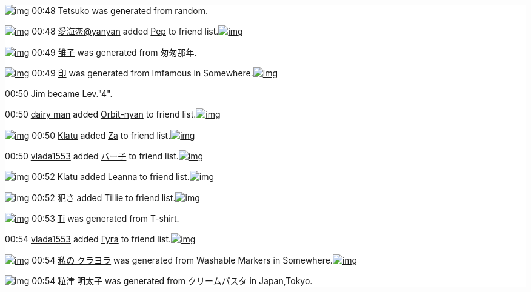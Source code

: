[![img](http://www.deviantsart.com/6dideq.png)](http://www.barcodekanojo.com/kanojo/2904728/Tetsuko) 00:48 [Tetsuko](http://www.barcodekanojo.com/kanojo/2904728/Tetsuko) was generated from random.

[![img](http://www.deviantsart.com/5sphoj.jpeg)](http://www.barcodekanojo.com/user/400871/%E6%84%9B%E6%B5%B7%E6%81%8B%40yanyan) 00:48 [愛海恋@yanyan](http://www.barcodekanojo.com/user/400871/%E6%84%9B%E6%B5%B7%E6%81%8B%40yanyan) added [Pep](http://www.barcodekanojo.com/kanojo/2515013/Pep) to friend list.[![img](http://www.deviantsart.com/re6oph.png)](http://www.barcodekanojo.com/kanojo/2515013/Pep) 

[![img](http://www.deviantsart.com/3m071pn.png)](http://www.barcodekanojo.com/kanojo/2904729/%E9%9B%8F%E5%AD%90) 00:49 [雏子](http://www.barcodekanojo.com/kanojo/2904729/%E9%9B%8F%E5%AD%90) was generated from 匆匆那年.

[![img](http://www.deviantsart.com/35ta1dv.png)](http://www.barcodekanojo.com/kanojo/2904730/%E5%8D%B0) 00:49 [印](http://www.barcodekanojo.com/kanojo/2904730/%E5%8D%B0) was generated from Imfamous in Somewhere.[![img](http://www.deviantsart.com/1k9lrba.jpeg)](http://www.barcodekanojo.com/product_images/barcode/5536497/1398527321/50x50xImfamous.jpg,qw=88,ah=88.pagespeed.ic.eHCLghImFc.jpg) 

00:50 [Jim](http://www.barcodekanojo.com/user/450945/Jim) became Lev."4".

00:50 [dairy man](http://www.barcodekanojo.com/user/450131/dairy%20man) added [Orbit-nyan](http://www.barcodekanojo.com/kanojo/2462494/Orbit-nyan) to friend list.[![img](http://www.deviantsart.com/121unuj.png)](http://www.barcodekanojo.com/kanojo/2462494/Orbit-nyan) 

[![img](http://www.deviantsart.com/1d6u7hj.jpeg)](http://www.barcodekanojo.com/user/243243/Klatu) 00:50 [Klatu](http://www.barcodekanojo.com/user/243243/Klatu) added [Za](http://www.barcodekanojo.com/kanojo/2577548/Za) to friend list.[![img](http://www.deviantsart.com/rcarel.png)](http://www.barcodekanojo.com/kanojo/2577548/Za) 

00:50 [vlada1553](http://www.barcodekanojo.com/user/452207/vlada1553) added [バー子](http://www.barcodekanojo.com/kanojo/2134984/%E3%83%90%E3%83%BC%E5%AD%90) to friend list.[![img](http://www.deviantsart.com/293qjmn.png)](http://www.barcodekanojo.com/kanojo/2134984/%E3%83%90%E3%83%BC%E5%AD%90) 

[![img](http://www.deviantsart.com/1d6u7hj.jpeg)](http://www.barcodekanojo.com/user/243243/Klatu) 00:52 [Klatu](http://www.barcodekanojo.com/user/243243/Klatu) added [Leanna](http://www.barcodekanojo.com/kanojo/2806308/Leanna) to friend list.[![img](http://www.deviantsart.com/15f7uh3.png)](http://www.barcodekanojo.com/kanojo/2806308/Leanna) 

[![img](http://www.deviantsart.com/10262qe.jpeg)](http://www.barcodekanojo.com/user/445543/%E7%8A%AF%E3%81%95) 00:52 [犯さ](http://www.barcodekanojo.com/user/445543/%E7%8A%AF%E3%81%95) added [Tillie](http://www.barcodekanojo.com/kanojo/2568970/Tillie) to friend list.[![img](http://www.deviantsart.com/2vb9d6m.png)](http://www.barcodekanojo.com/kanojo/2568970/Tillie) 

[![img](http://www.deviantsart.com/2qkip19.png)](http://www.barcodekanojo.com/kanojo/2904731/Ti) 00:53 [Ti](http://www.barcodekanojo.com/kanojo/2904731/Ti) was generated from T-shirt.

00:54 [vlada1553](http://www.barcodekanojo.com/user/452207/vlada1553) added [Гуга](http://www.barcodekanojo.com/kanojo/2672231/%D0%93%D1%83%D0%B3%D0%B0) to friend list.[![img](http://www.deviantsart.com/223ge68.png)](http://www.barcodekanojo.com/kanojo/2672231/%D0%93%D1%83%D0%B3%D0%B0) 

[![img](http://www.deviantsart.com/if1nq9.png)](http://www.barcodekanojo.com/kanojo/2904732/%E7%A7%81%E3%81%AE%20%E3%82%AF%E3%83%A9%E3%83%A8%E3%83%A9) 00:54 [私の クラヨラ](http://www.barcodekanojo.com/kanojo/2904732/%E7%A7%81%E3%81%AE%20%E3%82%AF%E3%83%A9%E3%83%A8%E3%83%A9) was generated from Washable Markers in Somewhere.[![img](http://www.deviantsart.com/iloju4.jpeg)](http://www.barcodekanojo.com/product_images/barcode/5536505/1398527595/Washable%20Markers.jpg) 

[![img](http://www.deviantsart.com/21ulj8e.png)](http://www.barcodekanojo.com/kanojo/2904733/%E7%B2%92%E6%B4%A5%20%E6%98%8E%E5%A4%AA%E5%AD%90) 00:54 [粒津 明太子](http://www.barcodekanojo.com/kanojo/2904733/%E7%B2%92%E6%B4%A5%20%E6%98%8E%E5%A4%AA%E5%AD%90) was generated from クリームパスタ in Japan,Tokyo.

